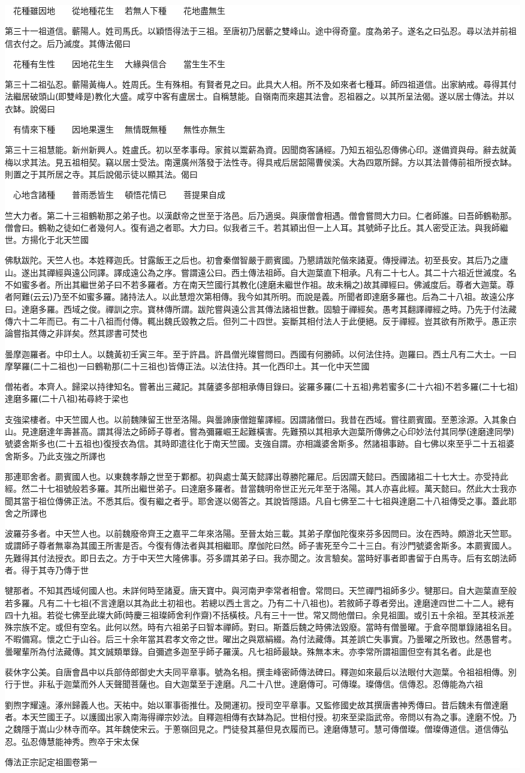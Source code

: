 　花種雖因地　　從地種花生
　若無人下種　　花地盡無生　

第三十一祖道信。蘄陽人。姓司馬氏。以穎悟得法于三祖。至唐初乃居蘄之雙峰山。途中得奇童。度為弟子。遂名之曰弘忍。尋以法并前祖信衣付之。后乃滅度。其傳法偈曰

　花種有生性　　因地花生生
　大緣與信合　　當生生不生　

第三十二祖弘忍。蘄陽黃梅人。姓周氏。生有殊相。有賢者見之曰。此具大人相。所不及如來者七種耳。師四祖道信。出家納戒。尋得其付法繼居破頭山(即雙峰是)教化大盛。咸亨中客有盧居士。自稱慧能。自嶺南而來趨其法會。忍祖器之。以其所呈法偈。遂以居士傳法。并以衣缽。說偈曰

　有情來下種　　因地果還生
　無情既無種　　無性亦無生　

第三十三祖慧能。新州新興人。姓盧氏。初以至孝事母。家貧以鬻薪為資。因聞商客誦經。乃知五祖弘忍傳佛心印。遂備資與母。辭去就黃梅以求其法。見五祖相契。竊以居士受法。南還廣州落發于法性寺。得具戒后居韶陽曹侯溪。大為四眾所歸。方以其法普傳前祖所授衣缽。則置之于其所居之寺。其后說偈示徒以顯其法。偈曰

　心地含諸種　　普雨悉皆生
　頓悟花情已　　菩提果自成　

竺大力者。第二十三祖鶴勒那之弟子也。以漢獻帝之世至于洛邑。后乃適吳。與康僧會相遇。僧會嘗問大力曰。仁者師誰。曰吾師鶴勒那。僧會曰。鶴勒之徒如仁者幾何人。復有過之者耶。大力曰。似我者三千。若其穎出但一上人耳。其號師子比丘。其人密受正法。與我師繼世。方揚化于北天竺國

佛馱跋陀。天竺人也。本姓釋迦氏。甘露飯王之后也。初會秦僧智嚴于罽賓國。乃懇請跋陀偕來諸夏。傳授禪法。初至長安。其后乃之廬山。遂出其禪經與遠公同譯。譯成遠公為之序。嘗謂遠公曰。西土傳法祖師。自大迦葉直下相承。凡有二十七人。其二十六祖近世滅度。名不如蜜多者。所出其繼世弟子曰不若多羅者。方在南天竺國行其教化(達磨未繼世作祖。故未稱之)故其禪經曰。佛滅度后。尊者大迦葉。尊者阿難(云云)乃至不如蜜多羅。諸持法人。以此慧燈次第相傳。我今如其所明。而說是義。所聞者即達磨多羅也。后為二十八祖。故遠公序曰。達磨多羅。西域之俊。禪訓之宗。寶林傳所謂。跋陀嘗與遠公言其傳法諸祖世數。固驗于禪經矣。愚考其翻譯禪經之時。乃先于付法藏傳六十二年而已。有二十八祖而付傳。輒出魏氏毀教之后。但列二十四世。妄斷其相付法人于此便絕。反于禪經。豈其欲有所欺乎。愚正宗論嘗指其傳之非詳矣。然其謬書可焚也

曇摩迦羅者。中印土人。以魏黃初壬寅三年。至于許昌。許昌僧光璨嘗問曰。西國有何勝師。以何法住持。迦羅曰。西土凡有二大士。一曰摩拏羅(二十二祖也)一曰鶴勒那(二十三祖也)皆傳正法。以法住持。其一化西印土。其一化中天竺國

僧祐者。本齊人。歸梁以持律知名。嘗著出三藏記。其薩婆多部相承傳目錄曰。娑羅多羅(二十五祖)弗若蜜多(二十六祖)不若多羅(二十七祖)達磨多羅(二十八祖)祐尋終于梁也

支強梁樓者。中天竺國人也。以前魏陳留王世至洛陽。與曇諦康僧鎧輩譯經。因謂諸僧曰。我昔在西域。嘗往罽賓國。至蔥涂源。入其象白山。見達磨達年壽甚高。謂其得法之師師子尊者。嘗為彌羅崛王起難橫害。先難預以其相承大迦葉所傳佛之心印妙法付其同學(達磨達同學)號婆舍斯多也(二十五祖也)復授衣為信。其時即遣往化于南天竺國。支強自謂。亦相識婆舍斯多。然諸祖事跡。自七佛以來至乎二十五祖婆舍斯多。乃此支強之所譯也

那連耶舍者。罽賓國人也。以東魏孝靜之世至于鄴都。初與處士萬天懿譯出尊勝陀羅尼。后因謂天懿曰。西國諸祖二十七大士。亦受持此經。然二十七祖號般若多羅。其所出繼世弟子。曰達磨多羅者。昔當魏明帝世正光元年至于洛陽。其人亦喜此經。萬天懿曰。然此大士我亦聞其當于祖位傳佛正法。不悉其后。復有繼之者乎。耶舍遂以偈答之。其說皆隱語。凡自七佛至二十七祖與達磨二十八祖傳受之事。蓋此耶舍之所譯也

波羅芬多者。中天竺人也。以前魏廢帝齊王之嘉平二年來洛陽。至晉太始三載。其弟子摩伽陀復來芬多因問曰。汝在西時。頗游北天竺耶。或謂師子尊者無辜為其國王所害是否。今復有傳法者與其相繼耶。摩伽陀曰然。師子害死至今二十三白。有沙門號婆舍斯多。本罽賓國人。先難得其付法授衣。即日去之。方于中天竺大隆佛事。芬多謂其弟子曰。我亦聞之。汝言驗矣。當時好事者即書留于白馬寺。后有玄朗法師者。得于其寺乃傳于世

犍那者。不知其西域何國人也。未詳何時至諸夏。唐天寶中。與河南尹李常者相會。常問曰。天竺禪門祖師多少。犍那曰。自大迦葉直至般若多羅。凡有二十七祖(不言達磨以其為此土初祖也。若總以西土言之。乃有二十八祖也)。若敘師子尊者旁出。達磨達四世二十二人。總有四十九祖。若從七佛至此璨大師(時慶三祖璨師舍利作齋)不括橫枝。凡有三十一世。常又問他僧曰。余見祖圖。或引五十余祖。至其枝派差殊宗族不定。或但有空名。此何以然。時有六祖弟子曰智本禪師。對曰。斯蓋后魏之時佛法毀廢。當時有僧曇曜。于倉卒間單錄諸祖名目。不暇備寫。懷之亡于山谷。后三十余年當其君孝文帝之世。曜出之與眾絹綴。為付法藏傳。其差誤亡失事實。乃曇曜之所致也。然愚嘗考。曇曜輩所為付法藏傳。其文誠類單錄。自彌遮多迦至乎師子羅漢。凡七祖師最缺。殊無本末。亦李常所謂祖圖但空有其名者。此是也

裴休字公美。自唐會昌中以兵部侍郎御史大夫同平章事。號為名相。撰圭峰密師傳法碑曰。釋迦如來最后以法眼付大迦葉。令祖祖相傳。別行于世。非私于迦葉而外人天聲聞菩薩也。自大迦葉至于達磨。凡二十八世。達磨傳可。可傳璨。璨傳信。信傳忍。忍傳能為六祖

劉煦字耀遠。涿州歸義人也。天祐中。始以軍事衙推仕。及開運初。授司空平章事。又監修國史故其撰唐書神秀傳曰。昔后魏未有僧達磨者。本天竺國王子。以護國出家入南海得禪宗妙法。自釋迦相傳有衣缽為記。世相付授。初來至梁詣武帝。帝問以有為之事。達磨不悅。乃之魏隱于嵩山少林寺而卒。其年魏使宋云。于蔥嶺回見之。門徒發其墓但見衣履而已。達磨傳慧可。慧可傳僧璨。僧璨傳道信。道信傳弘忍。弘忍傳慧能神秀。煦卒于宋太保

傳法正宗記定祖圖卷第一
